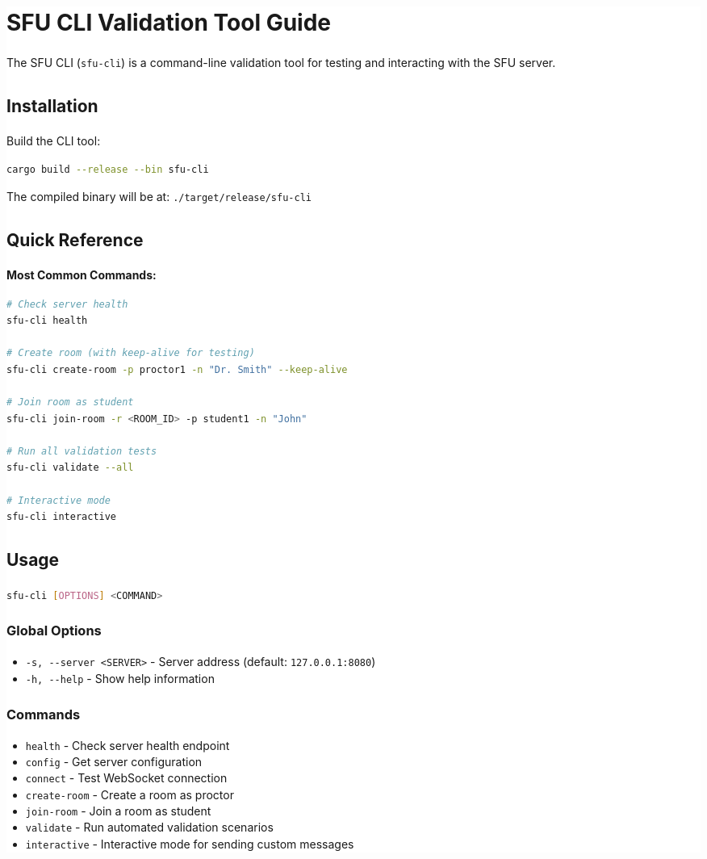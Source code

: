 # SFU CLI Validation Tool Guide

The SFU CLI (`sfu-cli`) is a command-line validation tool for testing and interacting with the SFU server.

## Installation

Build the CLI tool:

```bash
cargo build --release --bin sfu-cli
```

The compiled binary will be at: `./target/release/sfu-cli`

## Quick Reference

**Most Common Commands:**
```bash
# Check server health
sfu-cli health

# Create room (with keep-alive for testing)
sfu-cli create-room -p proctor1 -n "Dr. Smith" --keep-alive

# Join room as student
sfu-cli join-room -r <ROOM_ID> -p student1 -n "John"

# Run all validation tests
sfu-cli validate --all

# Interactive mode
sfu-cli interactive
```

## Usage

```bash
sfu-cli [OPTIONS] <COMMAND>
```

### Global Options

- `-s, --server <SERVER>` - Server address (default: `127.0.0.1:8080`)
- `-h, --help` - Show help information

### Commands

- `health` - Check server health endpoint
- `config` - Get server configuration
- `connect` - Test WebSocket connection
- `create-room` - Create a room as proctor
- `join-room` - Join a room as student
- `validate` - Run automated validation scenarios
- `interactive` - Interactive mode for sending custom messages
